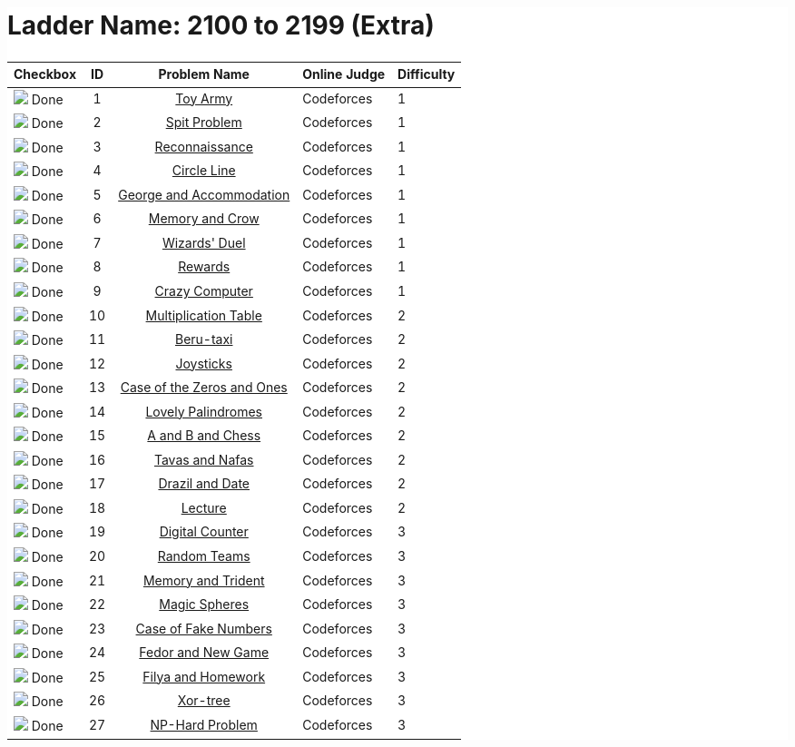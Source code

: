 # Ladder Name: 2100 to 2199 (Extra)

| Checkbox | ID  | Problem Name | Online Judge | Difficulty |
|---|:---:|:---:|---|---|
|<img src="https://a2oj.thao.pw/?handle=FanTDung20Nam&url=http%3A//codeforces.com/problemset/problem/84/A" width="13px"/> Done|1|[Toy Army](http://codeforces.com/problemset/problem/84/A)|Codeforces|1|
|<img src="https://a2oj.thao.pw/?handle=FanTDung20Nam&url=http%3A//codeforces.com/problemset/problem/29/A" width="13px"/> Done|2|[Spit Problem](http://codeforces.com/problemset/problem/29/A)|Codeforces|1|
|<img src="https://a2oj.thao.pw/?handle=FanTDung20Nam&url=http%3A//codeforces.com/problemset/problem/32/A" width="13px"/> Done|3|[Reconnaissance](http://codeforces.com/problemset/problem/32/A)|Codeforces|1|
|<img src="https://a2oj.thao.pw/?handle=FanTDung20Nam&url=http%3A//codeforces.com/problemset/problem/278/A" width="13px"/> Done|4|[Circle Line](http://codeforces.com/problemset/problem/278/A)|Codeforces|1|
|<img src="https://a2oj.thao.pw/?handle=FanTDung20Nam&url=http%3A//codeforces.com/problemset/problem/467/A" width="13px"/> Done|5|[George and Accommodation](http://codeforces.com/problemset/problem/467/A)|Codeforces|1|
|<img src="https://a2oj.thao.pw/?handle=FanTDung20Nam&url=http%3A//codeforces.com/problemset/problem/712/A" width="13px"/> Done|6|[Memory and Crow](http://codeforces.com/problemset/problem/712/A)|Codeforces|1|
|<img src="https://a2oj.thao.pw/?handle=FanTDung20Nam&url=http%3A//codeforces.com/problemset/problem/591/A" width="13px"/> Done|7|[Wizards' Duel](http://codeforces.com/problemset/problem/591/A)|Codeforces|1|
|<img src="https://a2oj.thao.pw/?handle=FanTDung20Nam&url=http%3A//codeforces.com/problemset/problem/448/A" width="13px"/> Done|8|[Rewards](http://codeforces.com/problemset/problem/448/A)|Codeforces|1|
|<img src="https://a2oj.thao.pw/?handle=FanTDung20Nam&url=http%3A//codeforces.com/problemset/problem/716/A" width="13px"/> Done|9|[Crazy Computer](http://codeforces.com/problemset/problem/716/A)|Codeforces|1|
|<img src="https://a2oj.thao.pw/?handle=FanTDung20Nam&url=http%3A//codeforces.com/problemset/problem/577/A" width="13px"/> Done|10|[Multiplication Table](http://codeforces.com/problemset/problem/577/A)|Codeforces|2|
|<img src="https://a2oj.thao.pw/?handle=FanTDung20Nam&url=http%3A//codeforces.com/problemset/problem/706/A" width="13px"/> Done|11|[Beru-taxi](http://codeforces.com/problemset/problem/706/A)|Codeforces|2|
|<img src="https://a2oj.thao.pw/?handle=FanTDung20Nam&url=http%3A//codeforces.com/problemset/problem/651/A" width="13px"/> Done|12|[Joysticks](http://codeforces.com/problemset/problem/651/A)|Codeforces|2|
|<img src="https://a2oj.thao.pw/?handle=FanTDung20Nam&url=http%3A//codeforces.com/problemset/problem/556/A" width="13px"/> Done|13|[Case of the Zeros and Ones](http://codeforces.com/problemset/problem/556/A)|Codeforces|2|
|<img src="https://a2oj.thao.pw/?handle=FanTDung20Nam&url=http%3A//codeforces.com/problemset/problem/688/B" width="13px"/> Done|14|[Lovely Palindromes](http://codeforces.com/problemset/problem/688/B)|Codeforces|2|
|<img src="https://a2oj.thao.pw/?handle=FanTDung20Nam&url=http%3A//codeforces.com/problemset/problem/519/A" width="13px"/> Done|15|[A and B and Chess](http://codeforces.com/problemset/problem/519/A)|Codeforces|2|
|<img src="https://a2oj.thao.pw/?handle=FanTDung20Nam&url=http%3A//codeforces.com/problemset/problem/535/A" width="13px"/> Done|16|[Tavas and Nafas](http://codeforces.com/problemset/problem/535/A)|Codeforces|2|
|<img src="https://a2oj.thao.pw/?handle=FanTDung20Nam&url=http%3A//codeforces.com/problemset/problem/515/A" width="13px"/> Done|17|[Drazil and Date](http://codeforces.com/problemset/problem/515/A)|Codeforces|2|
|<img src="https://a2oj.thao.pw/?handle=FanTDung20Nam&url=http%3A//codeforces.com/problemset/problem/499/B" width="13px"/> Done|18|[Lecture](http://codeforces.com/problemset/problem/499/B)|Codeforces|2|
|<img src="https://a2oj.thao.pw/?handle=FanTDung20Nam&url=http%3A//codeforces.com/problemset/problem/495/A" width="13px"/> Done|19|[Digital Counter](http://codeforces.com/problemset/problem/495/A)|Codeforces|3|
|<img src="https://a2oj.thao.pw/?handle=FanTDung20Nam&url=http%3A//codeforces.com/problemset/problem/478/B" width="13px"/> Done|20|[Random Teams](http://codeforces.com/problemset/problem/478/B)|Codeforces|3|
|<img src="https://a2oj.thao.pw/?handle=FanTDung20Nam&url=http%3A//codeforces.com/problemset/problem/712/B" width="13px"/> Done|21|[Memory and Trident](http://codeforces.com/problemset/problem/712/B)|Codeforces|3|
|<img src="https://a2oj.thao.pw/?handle=FanTDung20Nam&url=http%3A//codeforces.com/problemset/problem/606/A" width="13px"/> Done|22|[Magic Spheres](http://codeforces.com/problemset/problem/606/A)|Codeforces|3|
|<img src="https://a2oj.thao.pw/?handle=FanTDung20Nam&url=http%3A//codeforces.com/problemset/problem/556/B" width="13px"/> Done|23|[Case of Fake Numbers](http://codeforces.com/problemset/problem/556/B)|Codeforces|3|
|<img src="https://a2oj.thao.pw/?handle=FanTDung20Nam&url=http%3A//codeforces.com/problemset/problem/467/B" width="13px"/> Done|24|[Fedor and New Game](http://codeforces.com/problemset/problem/467/B)|Codeforces|3|
|<img src="https://a2oj.thao.pw/?handle=FanTDung20Nam&url=http%3A//codeforces.com/problemset/problem/714/B" width="13px"/> Done|25|[Filya and Homework](http://codeforces.com/problemset/problem/714/B)|Codeforces|3|
|<img src="https://a2oj.thao.pw/?handle=FanTDung20Nam&url=http%3A//codeforces.com/problemset/problem/429/A" width="13px"/> Done|26|[Xor-tree](http://codeforces.com/problemset/problem/429/A)|Codeforces|3|
|<img src="https://a2oj.thao.pw/?handle=FanTDung20Nam&url=http%3A//codeforces.com/problemset/problem/687/A" width="13px"/> Done|27|[NP-Hard Problem](http://codeforces.com/problemset/problem/687/A)|Codeforces|3|